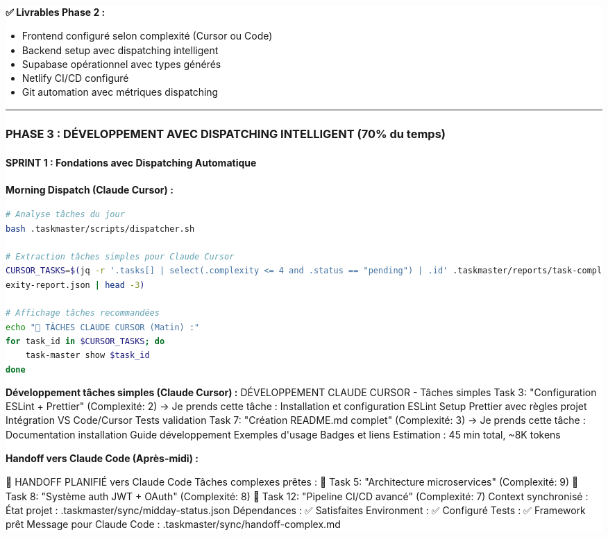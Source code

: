 **✅ Livrables Phase 2 :**
- Frontend configuré selon complexité (Cursor ou Code)
- Backend setup avec dispatching intelligent
- Supabase opérationnel avec types générés
- Netlify CI/CD configuré
- Git automation avec métriques dispatching

---

### **PHASE 3 : DÉVELOPPEMENT AVEC DISPATCHING INTELLIGENT (70% du temps)**

#### **SPRINT 1 : Fondations avec Dispatching Automatique**

**Morning Dispatch (Claude Cursor) :**
```bash
# Analyse tâches du jour
bash .taskmaster/scripts/dispatcher.sh

# Extraction tâches simples pour Claude Cursor
CURSOR_TASKS=$(jq -r '.tasks[] | select(.complexity <= 4 and .status == "pending") | .id' .taskmaster/reports/task-complexity-report.json | head -3)

# Affichage tâches recommandées
echo "🎯 TÂCHES CLAUDE CURSOR (Matin) :"
for task_id in $CURSOR_TASKS; do
    task-master show $task_id
done
```

**Développement tâches simples (Claude Cursor) :**
DÉVELOPPEMENT CLAUDE CURSOR - Tâches simples
Task 3: "Configuration ESLint + Prettier" (Complexité: 2)
→ Je prends cette tâche :
Installation et configuration ESLint
Setup Prettier avec règles projet
Intégration VS Code/Cursor
Tests validation
Task 7: "Création README.md complet" (Complexité: 3)
→ Je prends cette tâche :
Documentation installation
Guide développement
Exemples d'usage
Badges et liens
Estimation : 45 min total, ~8K tokens

**Handoff vers Claude Code (Après-midi) :**

🔄 HANDOFF PLANIFIÉ vers Claude Code
Tâches complexes prêtes :
🚀 Task 5: "Architecture microservices" (Complexité: 9)
🚀 Task 8: "Système auth JWT + OAuth" (Complexité: 8)
🚀 Task 12: "Pipeline CI/CD avancé" (Complexité: 7)
Context synchronisé :
État projet : .taskmaster/sync/midday-status.json
Dépendances : ✅ Satisfaites
Environment : ✅ Configuré
Tests : ✅ Framework prêt
Message pour Claude Code : .taskmaster/sync/handoff-complex.md
